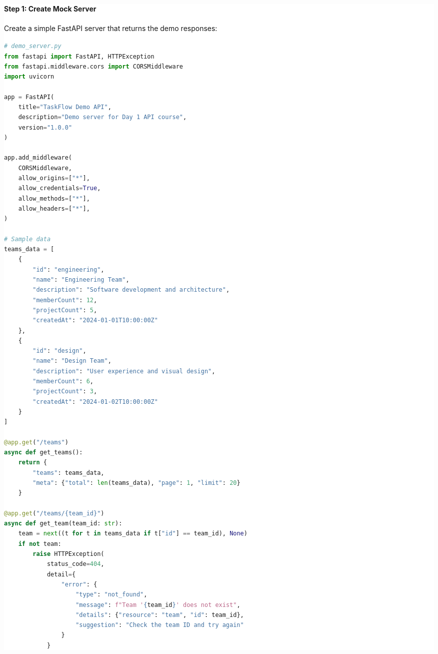 #### Step 1: Create Mock Server
Create a simple FastAPI server that returns the demo responses:

```python
# demo_server.py
from fastapi import FastAPI, HTTPException
from fastapi.middleware.cors import CORSMiddleware
import uvicorn

app = FastAPI(
    title="TaskFlow Demo API",
    description="Demo server for Day 1 API course",
    version="1.0.0"
)

app.add_middleware(
    CORSMiddleware,
    allow_origins=["*"],
    allow_credentials=True,
    allow_methods=["*"],
    allow_headers=["*"],
)

# Sample data
teams_data = [
    {
        "id": "engineering",
        "name": "Engineering Team",
        "description": "Software development and architecture",
        "memberCount": 12,
        "projectCount": 5,
        "createdAt": "2024-01-01T10:00:00Z"
    },
    {
        "id": "design", 
        "name": "Design Team",
        "description": "User experience and visual design",
        "memberCount": 6,
        "projectCount": 3,
        "createdAt": "2024-01-02T10:00:00Z"
    }
]

@app.get("/teams")
async def get_teams():
    return {
        "teams": teams_data,
        "meta": {"total": len(teams_data), "page": 1, "limit": 20}
    }

@app.get("/teams/{team_id}")
async def get_team(team_id: str):
    team = next((t for t in teams_data if t["id"] == team_id), None)
    if not team:
        raise HTTPException(
            status_code=404,
            detail={
                "error": {
                    "type": "not_found",
                    "message": f"Team '{team_id}' does not exist",
                    "details": {"resource": "team", "id": team_id},
                    "suggestion": "Check the team ID and try again"
                }
            }
```